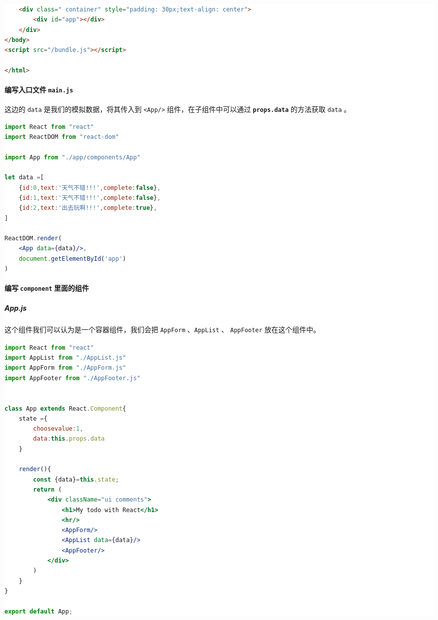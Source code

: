 ```html
    <div class=" container" style="padding: 30px;text-align: center">
        <div id="app"></div>
    </div>
</body>
<script src="/bundle.js"></script>

</html>
```

#### 编写入口文件  `main.js`

这边的  `data`  是我们的模拟数据，将其传入到  `<App/>`  组件，在子组件中可以通过  **`props.data`**  的方法获取  `data` 。

```jsx
import React from "react"
import ReactDOM from "react-dom"

import App from "./app/components/App"

let data =[
    {id:0,text:'天气不错!!!',complete:false},
    {id:1,text:'天气不错!!!',complete:false},
    {id:2,text:'出去玩啊!!!',complete:true},
]

ReactDOM.render(
    <App data={data}/>,
    document.getElementById('app')
)
```

#### 编写  `component`  里面的组件

##### App.js

这个组件我们可以认为是一个容器组件，我们会把  `AppForm`  、`AppList` 、 `AppFooter`  放在这个组件中。

```jsx
import React from "react"
import AppList from "./AppList.js"
import AppForm from "./AppForm.js"
import AppFooter from "./AppFooter.js" 


class App extends React.Component{
    state ={
        choosevalue:1,
        data:this.props.data
    }

    render(){
        const {data}=this.state;
        return (
            <div className="ui comments">
                <h1>My todo with React</h1>
                <hr/>
                <AppForm/>
                <AppList data={data}/>
                <AppFooter/>
            </div>
        )
    }
}

export default App; 
```